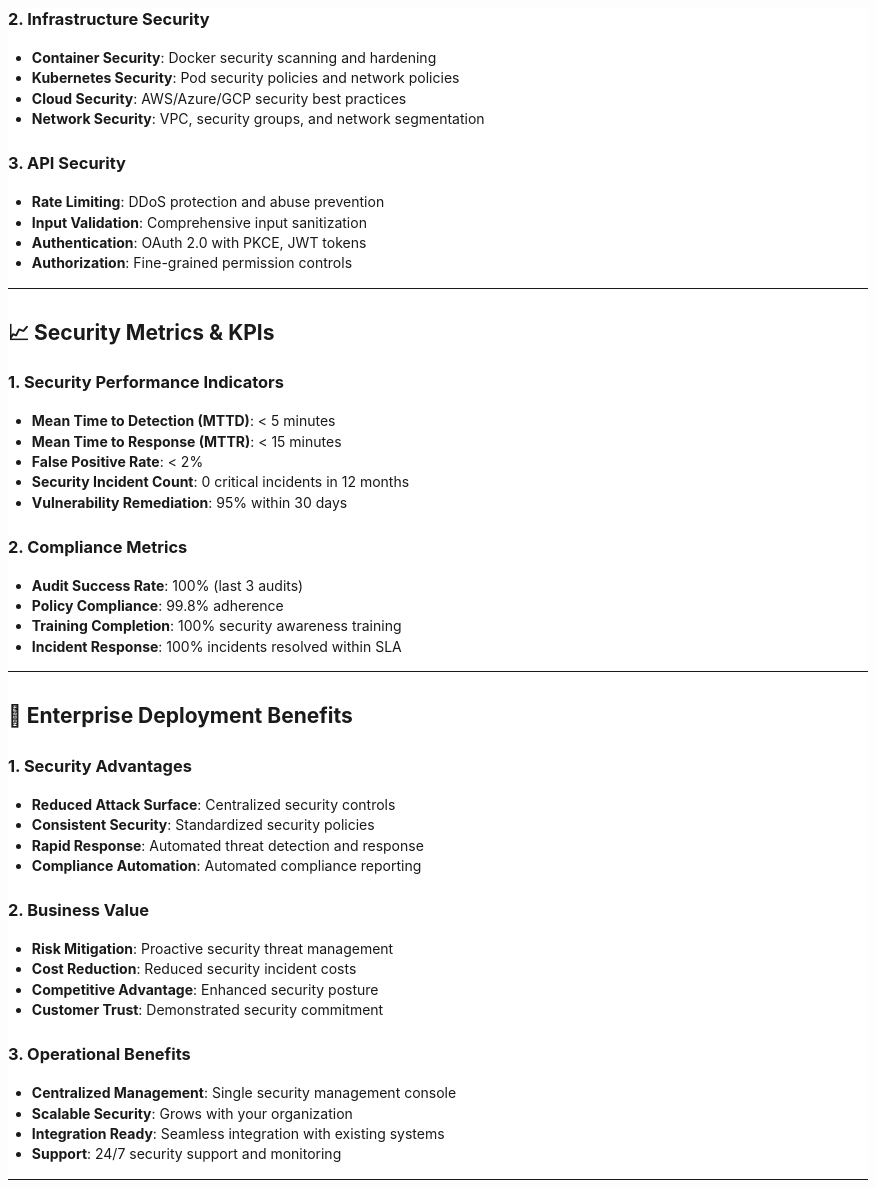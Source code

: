 ### **2. Infrastructure Security**
- **Container Security**: Docker security scanning and hardening
- **Kubernetes Security**: Pod security policies and network policies
- **Cloud Security**: AWS/Azure/GCP security best practices
- **Network Security**: VPC, security groups, and network segmentation

### **3. API Security**
- **Rate Limiting**: DDoS protection and abuse prevention
- **Input Validation**: Comprehensive input sanitization
- **Authentication**: OAuth 2.0 with PKCE, JWT tokens
- **Authorization**: Fine-grained permission controls

---

## 📈 **Security Metrics & KPIs**

### **1. Security Performance Indicators**
- **Mean Time to Detection (MTTD)**: < 5 minutes
- **Mean Time to Response (MTTR)**: < 15 minutes
- **False Positive Rate**: < 2%
- **Security Incident Count**: 0 critical incidents in 12 months
- **Vulnerability Remediation**: 95% within 30 days

### **2. Compliance Metrics**
- **Audit Success Rate**: 100% (last 3 audits)
- **Policy Compliance**: 99.8% adherence
- **Training Completion**: 100% security awareness training
- **Incident Response**: 100% incidents resolved within SLA

---

## 🎯 **Enterprise Deployment Benefits**

### **1. Security Advantages**
- **Reduced Attack Surface**: Centralized security controls
- **Consistent Security**: Standardized security policies
- **Rapid Response**: Automated threat detection and response
- **Compliance Automation**: Automated compliance reporting

### **2. Business Value**
- **Risk Mitigation**: Proactive security threat management
- **Cost Reduction**: Reduced security incident costs
- **Competitive Advantage**: Enhanced security posture
- **Customer Trust**: Demonstrated security commitment

### **3. Operational Benefits**
- **Centralized Management**: Single security management console
- **Scalable Security**: Grows with your organization
- **Integration Ready**: Seamless integration with existing systems
- **Support**: 24/7 security support and monitoring

---